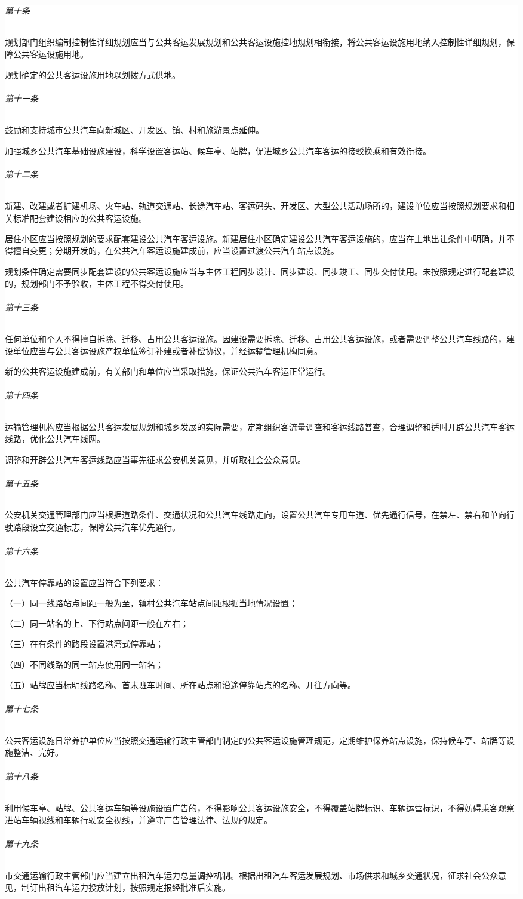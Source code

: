 ###### 第十条

规划部门组织编制控制性详细规划应当与公共客运发展规划和公共客运设施控地规划相衔接，将公共客运设施用地纳入控制性详细规划，保障公共客运设施用地。

规划确定的公共客运设施用地以划拨方式供地。

###### 第十一条

鼓励和支持城市公共汽车向新城区、开发区、镇、村和旅游景点延伸。

加强城乡公共汽车基础设施建设，科学设置客运站、候车亭、站牌，促进城乡公共汽车客运的接驳换乘和有效衔接。

###### 第十二条

新建、改建或者扩建机场、火车站、轨道交通站、长途汽车站、客运码头、开发区、大型公共活动场所的，建设单位应当按照规划要求和相关标准配套建设相应的公共客运设施。

居住小区应当按照规划的要求配套建设公共汽车客运设施。新建居住小区确定建设公共汽车客运设施的，应当在土地出让条件中明确，并不得擅自变更；分期开发的，在公共汽车客运设施建成前，应当设置过渡公共汽车站点设施。

规划条件确定需要同步配套建设的公共客运设施应当与主体工程同步设计、同步建设、同步竣工、同步交付使用。未按照规定进行配套建设的，规划部门不予验收，主体工程不得交付使用。

###### 第十三条

任何单位和个人不得擅自拆除、迁移、占用公共客运设施。因建设需要拆除、迁移、占用公共客运设施，或者需要调整公共汽车线路的，建设单位应当与公共客运设施产权单位签订补建或者补偿协议，并经运输管理机构同意。

新的公共客运设施建成前，有关部门和单位应当采取措施，保证公共汽车客运正常运行。

###### 第十四条

运输管理机构应当根据公共客运发展规划和城乡发展的实际需要，定期组织客流量调查和客运线路普查，合理调整和适时开辟公共汽车客运线路，优化公共汽车线网。

调整和开辟公共汽车客运线路应当事先征求公安机关意见，并听取社会公众意见。

###### 第十五条

公安机关交通管理部门应当根据道路条件、交通状况和公共汽车线路走向，设置公共汽车专用车道、优先通行信号，在禁左、禁右和单向行驶路段设立交通标志，保障公共汽车优先通行。

###### 第十六条

公共汽车停靠站的设置应当符合下列要求：

（一）同一线路站点间距一般为至，镇村公共汽车站点间距根据当地情况设置；

（二）同一站名的上、下行站点间距一般在左右；

（三）在有条件的路段设置港湾式停靠站；

（四）不同线路的同一站点使用同一站名；

（五）站牌应当标明线路名称、首末班车时间、所在站点和沿途停靠站点的名称、开往方向等。

###### 第十七条

公共客运设施日常养护单位应当按照交通运输行政主管部门制定的公共客运设施管理规范，定期维护保养站点设施，保持候车亭、站牌等设施整洁、完好。

###### 第十八条

利用候车亭、站牌、公共客运车辆等设施设置广告的，不得影响公共客运设施安全，不得覆盖站牌标识、车辆运营标识，不得妨碍乘客观察进站车辆视线和车辆行驶安全视线，并遵守广告管理法律、法规的规定。

###### 第十九条

市交通运输行政主管部门应当建立出租汽车运力总量调控机制。根据出租汽车客运发展规划、市场供求和城乡交通状况，征求社会公众意见，制订出租汽车运力投放计划，按照规定报经批准后实施。
